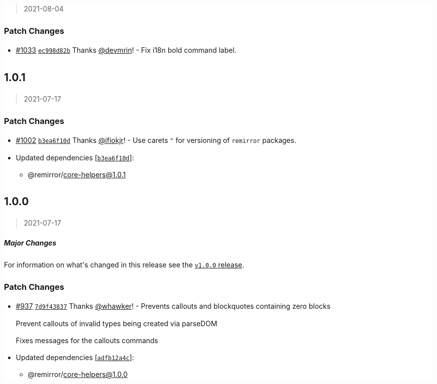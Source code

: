 > 2021-08-04

### Patch Changes

- [#1033](https://github.com/remirror/remirror/pull/1033) [`ec998d82b`](https://github.com/remirror/remirror/commit/ec998d82b5f2926b4d1eb36eb62d0557aab8fe4b) Thanks [@devmrin](https://github.com/devmrin)! - Fix i18n bold command label.

## 1.0.1

> 2021-07-17

### Patch Changes

- [#1002](https://github.com/remirror/remirror/pull/1002) [`b3ea6f10d`](https://github.com/remirror/remirror/commit/b3ea6f10d4917f933971236be936731f75a69a70) Thanks [@ifiokjr](https://github.com/ifiokjr)! - Use carets `^` for versioning of `remirror` packages.

- Updated dependencies [[`b3ea6f10d`](https://github.com/remirror/remirror/commit/b3ea6f10d4917f933971236be936731f75a69a70)]:
  - @remirror/core-helpers@1.0.1

## 1.0.0

> 2021-07-17

##### Major Changes

For information on what's changed in this release see the [`v1.0.0` release](https://github.com/remirror/remirror/releases/tag/v1.0.0).

### Patch Changes

- [#937](https://github.com/remirror/remirror/pull/937) [`7d9f43837`](https://github.com/remirror/remirror/commit/7d9f43837e7b83e09c80374f7c09ad489a561cfa) Thanks [@whawker](https://github.com/whawker)! - Prevents callouts and blockquotes containing zero blocks

  Prevent callouts of invalid types being created via parseDOM

  Fixes messages for the callouts commands

- Updated dependencies [[`adfb12a4c`](https://github.com/remirror/remirror/commit/adfb12a4cee7031eec4baa10830b0fc0134ebdc8)]:
  - @remirror/core-helpers@1.0.0

